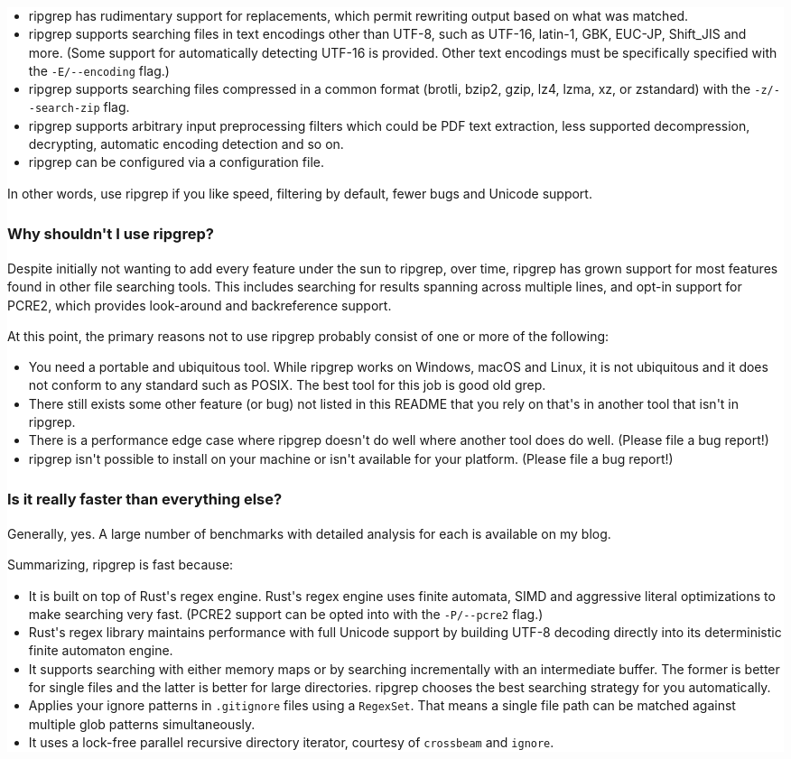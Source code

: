 -   ripgrep has rudimentary support for replacements, which permit rewriting output based on what was matched.
-   ripgrep supports searching files in text encodings other than UTF-8, such as UTF-16, latin-1, GBK, EUC-JP, Shift\_JIS and more. (Some support for automatically detecting UTF-16 is provided. Other text encodings must be specifically specified with the `-E/--encoding` flag.)
-   ripgrep supports searching files compressed in a common format (brotli, bzip2, gzip, lz4, lzma, xz, or zstandard) with the `-z/--search-zip` flag.
-   ripgrep supports arbitrary input preprocessing filters which could be PDF text extraction, less supported decompression, decrypting, automatic encoding detection and so on.
-   ripgrep can be configured via a configuration file.

In other words, use ripgrep if you like speed, filtering by default, fewer bugs and Unicode support.

### Why shouldn't I use ripgrep?

Despite initially not wanting to add every feature under the sun to ripgrep, over time, ripgrep has grown support for most features found in other file searching tools. This includes searching for results spanning across multiple lines, and opt-in support for PCRE2, which provides look-around and backreference support.

At this point, the primary reasons not to use ripgrep probably consist of one or more of the following:

-   You need a portable and ubiquitous tool. While ripgrep works on Windows, macOS and Linux, it is not ubiquitous and it does not conform to any standard such as POSIX. The best tool for this job is good old grep.
-   There still exists some other feature (or bug) not listed in this README that you rely on that's in another tool that isn't in ripgrep.
-   There is a performance edge case where ripgrep doesn't do well where another tool does do well. (Please file a bug report!)
-   ripgrep isn't possible to install on your machine or isn't available for your platform. (Please file a bug report!)

### Is it really faster than everything else?

Generally, yes. A large number of benchmarks with detailed analysis for each is available on my blog.

Summarizing, ripgrep is fast because:

-   It is built on top of Rust's regex engine. Rust's regex engine uses finite automata, SIMD and aggressive literal optimizations to make searching very fast. (PCRE2 support can be opted into with the `-P/--pcre2` flag.)
-   Rust's regex library maintains performance with full Unicode support by building UTF-8 decoding directly into its deterministic finite automaton engine.
-   It supports searching with either memory maps or by searching incrementally with an intermediate buffer. The former is better for single files and the latter is better for large directories. ripgrep chooses the best searching strategy for you automatically.
-   Applies your ignore patterns in `.gitignore` files using a `RegexSet`. That means a single file path can be matched against multiple glob patterns simultaneously.
-   It uses a lock-free parallel recursive directory iterator, courtesy of `crossbeam` and `ignore`.
